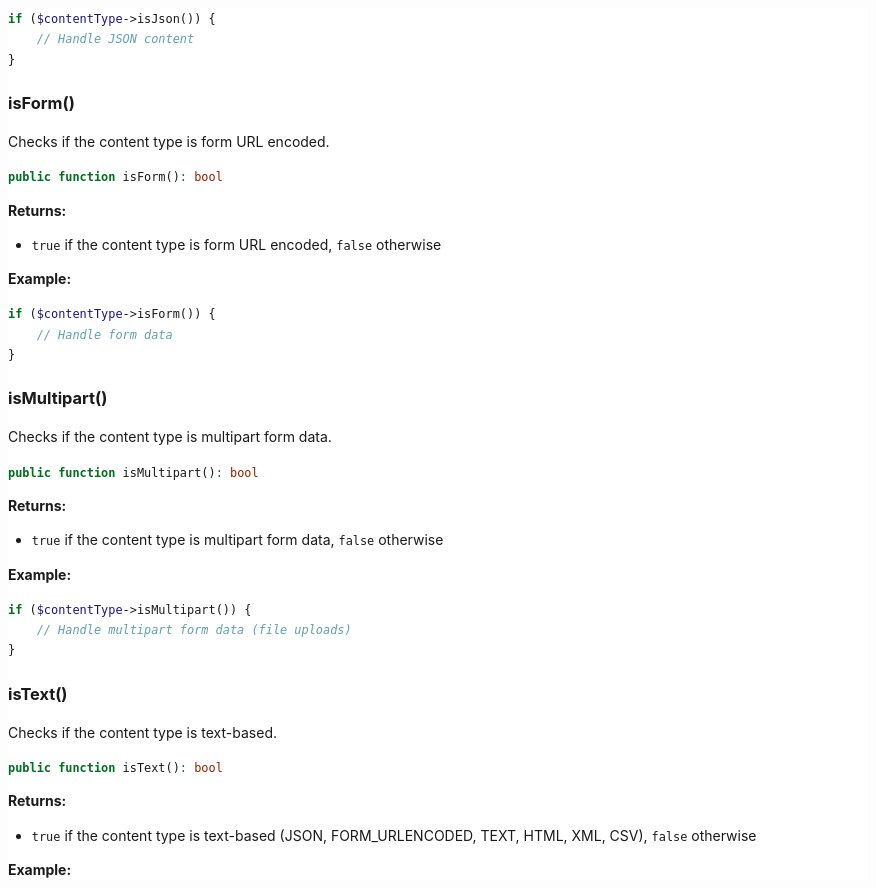 ```php
if ($contentType->isJson()) {
    // Handle JSON content
}
```

### isForm()

Checks if the content type is form URL encoded.

```php
public function isForm(): bool
```

**Returns:**

- `true` if the content type is form URL encoded, `false` otherwise

**Example:**

```php
if ($contentType->isForm()) {
    // Handle form data
}
```

### isMultipart()

Checks if the content type is multipart form data.

```php
public function isMultipart(): bool
```

**Returns:**

- `true` if the content type is multipart form data, `false` otherwise

**Example:**

```php
if ($contentType->isMultipart()) {
    // Handle multipart form data (file uploads)
}
```

### isText()

Checks if the content type is text-based.

```php
public function isText(): bool
```

**Returns:**

- `true` if the content type is text-based (JSON, FORM_URLENCODED, TEXT, HTML, XML, CSV), `false` otherwise

**Example:**
